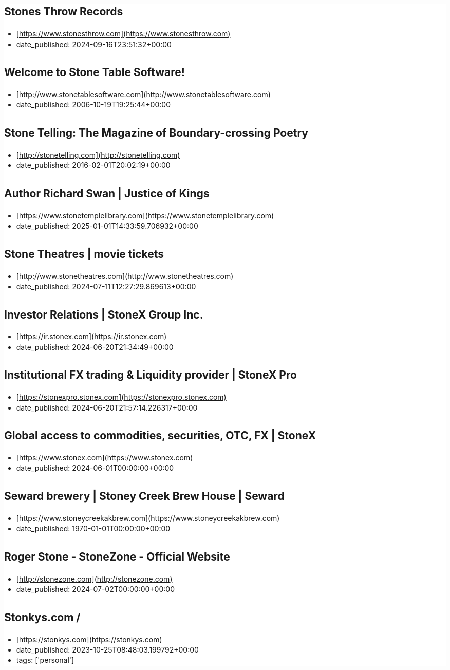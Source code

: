  ## Stones Throw Records
 - [https://www.stonesthrow.com](https://www.stonesthrow.com)
 - date_published: 2024-09-16T23:51:32+00:00

 ## Welcome to Stone Table Software!
 - [http://www.stonetablesoftware.com](http://www.stonetablesoftware.com)
 - date_published: 2006-10-19T19:25:44+00:00

 ## Stone Telling: The Magazine of Boundary-crossing Poetry
 - [http://stonetelling.com](http://stonetelling.com)
 - date_published: 2016-02-01T20:02:19+00:00

 ## Author Richard Swan | Justice of Kings
 - [https://www.stonetemplelibrary.com](https://www.stonetemplelibrary.com)
 - date_published: 2025-01-01T14:33:59.706932+00:00

 ## Stone Theatres | movie tickets
 - [http://www.stonetheatres.com](http://www.stonetheatres.com)
 - date_published: 2024-07-11T12:27:29.869613+00:00

 ## Investor Relations | StoneX Group Inc.
 - [https://ir.stonex.com](https://ir.stonex.com)
 - date_published: 2024-06-20T21:34:49+00:00

 ## Institutional FX trading & Liquidity provider | StoneX Pro
 - [https://stonexpro.stonex.com](https://stonexpro.stonex.com)
 - date_published: 2024-06-20T21:57:14.226317+00:00

 ## Global access to commodities, securities, OTC, FX | StoneX
 - [https://www.stonex.com](https://www.stonex.com)
 - date_published: 2024-06-01T00:00:00+00:00

 ## Seward brewery | Stoney Creek Brew House | Seward
 - [https://www.stoneycreekakbrew.com](https://www.stoneycreekakbrew.com)
 - date_published: 1970-01-01T00:00:00+00:00

 ## Roger Stone - StoneZone - Official Website
 - [http://stonezone.com](http://stonezone.com)
 - date_published: 2024-07-02T00:00:00+00:00

 ## Stonkys.com /
 - [https://stonkys.com](https://stonkys.com)
 - date_published: 2023-10-25T08:48:03.199792+00:00
 - tags: ['personal']

